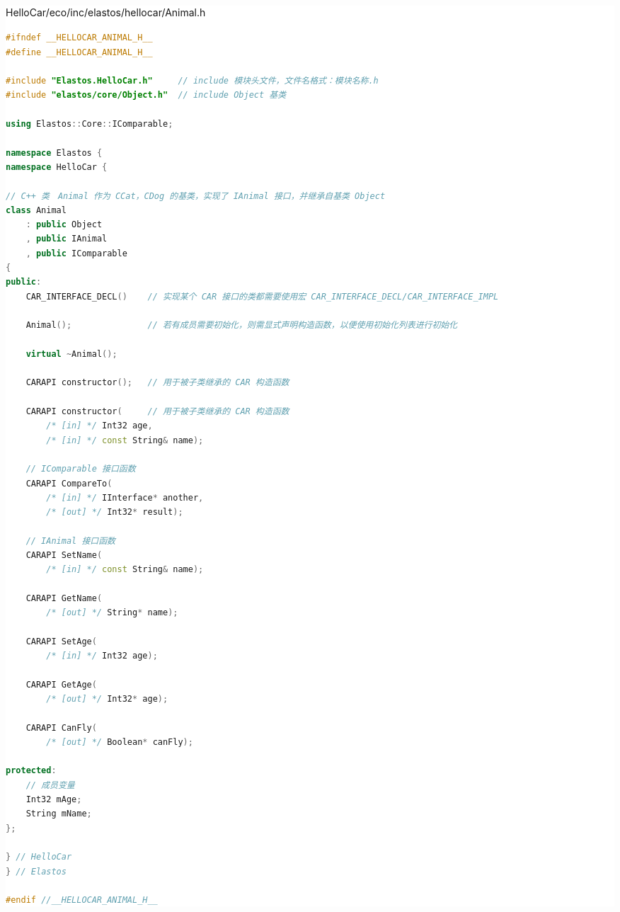 HelloCar/eco/inc/elastos/hellocar/Animal.h

``` cpp
#ifndef __HELLOCAR_ANIMAL_H__
#define __HELLOCAR_ANIMAL_H__

#include "Elastos.HelloCar.h"     // include 模块头文件，文件名格式：模块名称.h
#include "elastos/core/Object.h"  // include Object 基类

using Elastos::Core::IComparable;

namespace Elastos {
namespace HelloCar {

// C++ 类　Animal 作为 CCat，CDog 的基类，实现了 IAnimal 接口，并继承自基类 Object
class Animal
    : public Object
    , public IAnimal
    , public IComparable
{
public:
    CAR_INTERFACE_DECL()    // 实现某个 CAR 接口的类都需要使用宏 CAR_INTERFACE_DECL/CAR_INTERFACE_IMPL

    Animal();               // 若有成员需要初始化，则需显式声明构造函数，以便使用初始化列表进行初始化

    virtual ~Animal();

    CARAPI constructor();   // 用于被子类继承的 CAR 构造函数

    CARAPI constructor(     // 用于被子类继承的 CAR 构造函数
        /* [in] */ Int32 age,
        /* [in] */ const String& name);

    // IComparable 接口函数
    CARAPI CompareTo(
        /* [in] */ IInterface* another,
        /* [out] */ Int32* result);

    // IAnimal 接口函数
    CARAPI SetName(
        /* [in] */ const String& name);

    CARAPI GetName(
        /* [out] */ String* name);

    CARAPI SetAge(
        /* [in] */ Int32 age);

    CARAPI GetAge(
        /* [out] */ Int32* age);

    CARAPI CanFly(
        /* [out] */ Boolean* canFly);

protected:
    // 成员变量
    Int32 mAge;
    String mName;
};

} // HelloCar
} // Elastos

#endif //__HELLOCAR_ANIMAL_H__
```